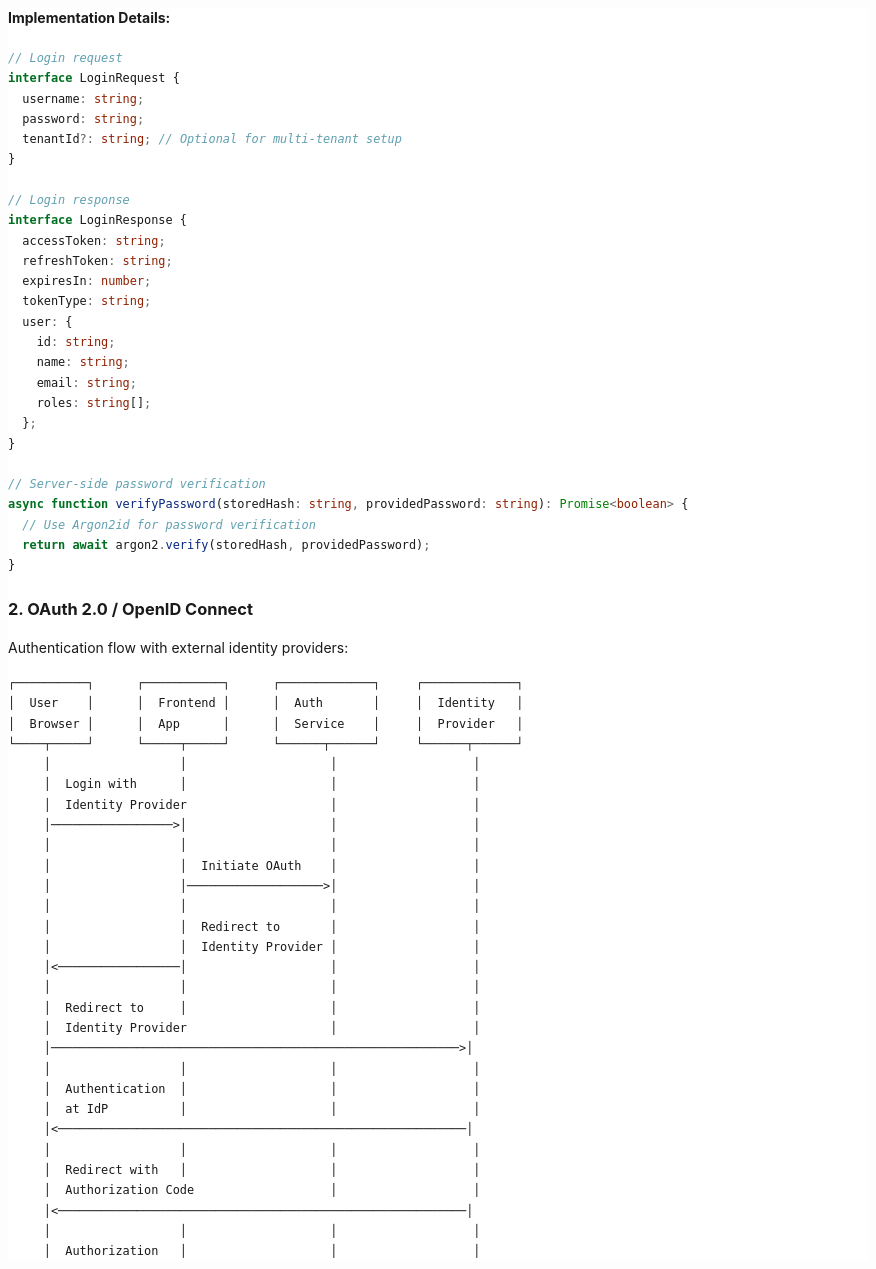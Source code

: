 #### Implementation Details:

```typescript
// Login request
interface LoginRequest {
  username: string;
  password: string;
  tenantId?: string; // Optional for multi-tenant setup
}

// Login response
interface LoginResponse {
  accessToken: string;
  refreshToken: string;
  expiresIn: number;
  tokenType: string;
  user: {
    id: string;
    name: string;
    email: string;
    roles: string[];
  };
}

// Server-side password verification
async function verifyPassword(storedHash: string, providedPassword: string): Promise<boolean> {
  // Use Argon2id for password verification
  return await argon2.verify(storedHash, providedPassword);
}
```

### 2. OAuth 2.0 / OpenID Connect

Authentication flow with external identity providers:

```
┌──────────┐      ┌───────────┐      ┌─────────────┐     ┌─────────────┐
│  User    │      │  Frontend │      │  Auth       │     │  Identity   │
│  Browser │      │  App      │      │  Service    │     │  Provider   │
└────┬─────┘      └─────┬─────┘      └──────┬──────┘     └──────┬──────┘
     │                  │                    │                   │
     │  Login with      │                    │                   │
     │  Identity Provider                    │                   │
     │─────────────────>│                    │                   │
     │                  │                    │                   │
     │                  │  Initiate OAuth    │                   │
     │                  │───────────────────>│                   │
     │                  │                    │                   │
     │                  │  Redirect to       │                   │
     │                  │  Identity Provider │                   │
     │<─────────────────│                    │                   │
     │                  │                    │                   │
     │  Redirect to     │                    │                   │
     │  Identity Provider                    │                   │
     │─────────────────────────────────────────────────────────>│
     │                  │                    │                   │
     │  Authentication  │                    │                   │
     │  at IdP          │                    │                   │
     │<─────────────────────────────────────────────────────────│
     │                  │                    │                   │
     │  Redirect with   │                    │                   │
     │  Authorization Code                   │                   │
     │<─────────────────────────────────────────────────────────│
     │                  │                    │                   │
     │  Authorization   │                    │                   │
```